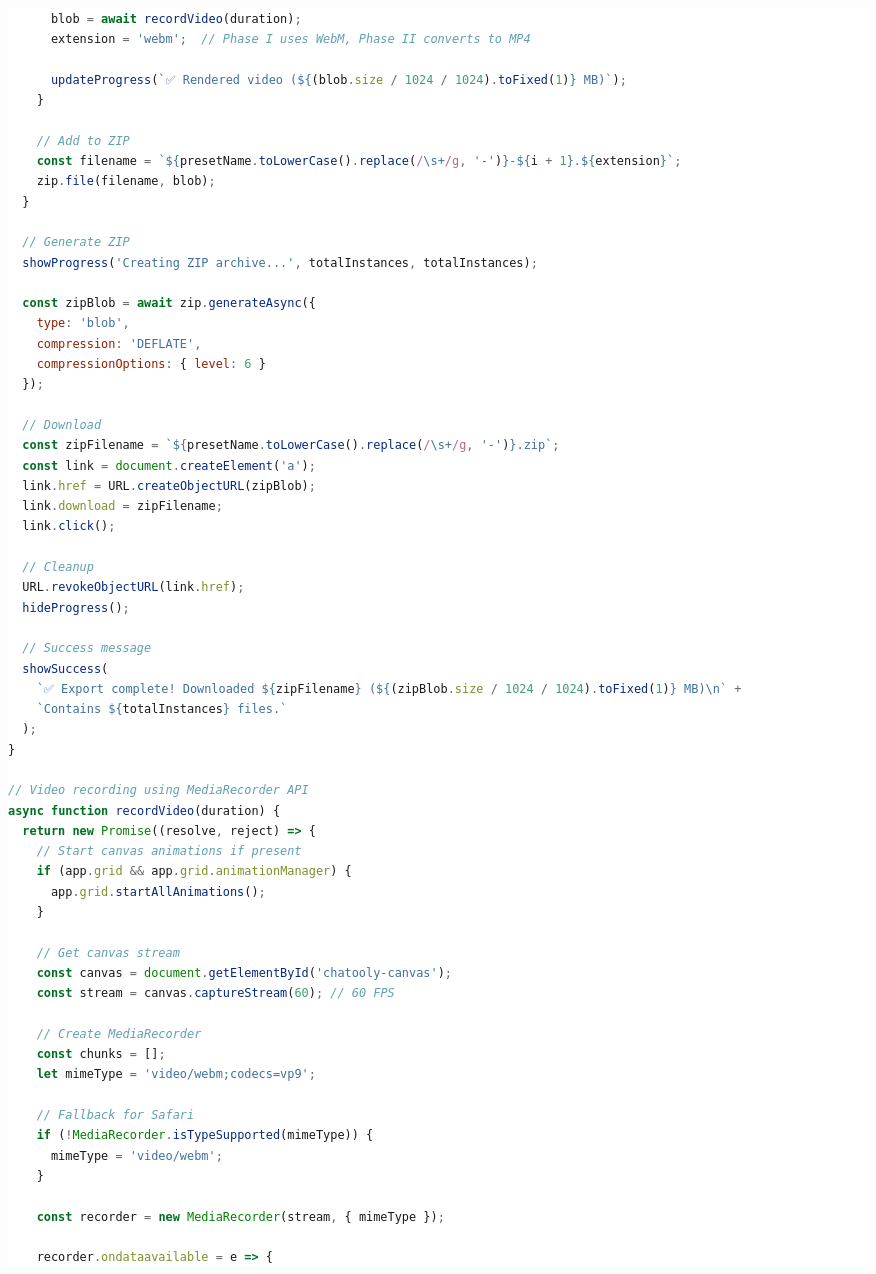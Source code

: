 ```javascript
      blob = await recordVideo(duration);
      extension = 'webm';  // Phase I uses WebM, Phase II converts to MP4

      updateProgress(`✅ Rendered video (${(blob.size / 1024 / 1024).toFixed(1)} MB)`);
    }

    // Add to ZIP
    const filename = `${presetName.toLowerCase().replace(/\s+/g, '-')}-${i + 1}.${extension}`;
    zip.file(filename, blob);
  }

  // Generate ZIP
  showProgress('Creating ZIP archive...', totalInstances, totalInstances);

  const zipBlob = await zip.generateAsync({
    type: 'blob',
    compression: 'DEFLATE',
    compressionOptions: { level: 6 }
  });

  // Download
  const zipFilename = `${presetName.toLowerCase().replace(/\s+/g, '-')}.zip`;
  const link = document.createElement('a');
  link.href = URL.createObjectURL(zipBlob);
  link.download = zipFilename;
  link.click();

  // Cleanup
  URL.revokeObjectURL(link.href);
  hideProgress();

  // Success message
  showSuccess(
    `✅ Export complete! Downloaded ${zipFilename} (${(zipBlob.size / 1024 / 1024).toFixed(1)} MB)\n` +
    `Contains ${totalInstances} files.`
  );
}

// Video recording using MediaRecorder API
async function recordVideo(duration) {
  return new Promise((resolve, reject) => {
    // Start canvas animations if present
    if (app.grid && app.grid.animationManager) {
      app.grid.startAllAnimations();
    }

    // Get canvas stream
    const canvas = document.getElementById('chatooly-canvas');
    const stream = canvas.captureStream(60); // 60 FPS

    // Create MediaRecorder
    const chunks = [];
    let mimeType = 'video/webm;codecs=vp9';

    // Fallback for Safari
    if (!MediaRecorder.isTypeSupported(mimeType)) {
      mimeType = 'video/webm';
    }

    const recorder = new MediaRecorder(stream, { mimeType });

    recorder.ondataavailable = e => {
```